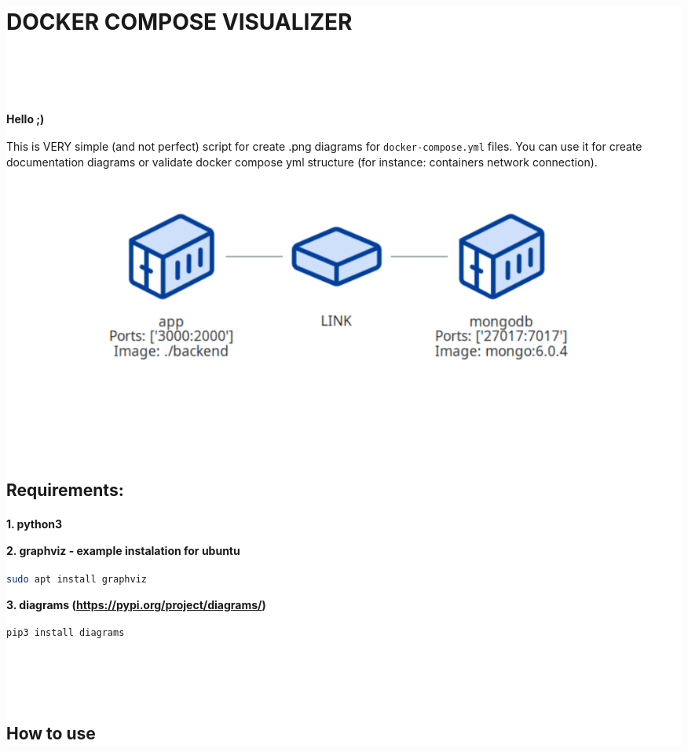 # DOCKER COMPOSE VISUALIZER

<br>
<br>
<br>

**Hello ;)**

This is VERY simple (and not perfect) script for create .png diagrams for `docker-compose.yml` files. You can use it for create documentation diagrams or validate docker compose yml structure (for instance: containers network connection).

![example](./readme_images/example_3.png)

<br>
<br>
<br>

## **Requirements:**

**1. python3**

**2. graphviz - example instalation for ubuntu**

```bash
sudo apt install graphviz
```

**3. diagrams (https://pypi.org/project/diagrams/)**

```bash
pip3 install diagrams
```

<br>
<br>
<br>

## **How to use**
